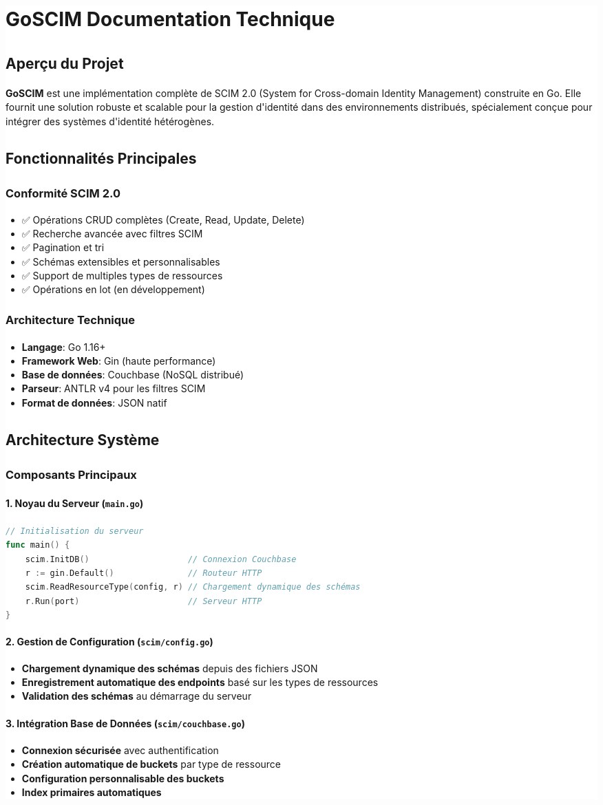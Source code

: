 # GoSCIM Documentation Technique

## Aperçu du Projet

**GoSCIM** est une implémentation complète de SCIM 2.0 (System for Cross-domain Identity Management) construite en Go. Elle fournit une solution robuste et scalable pour la gestion d'identité dans des environnements distribués, spécialement conçue pour intégrer des systèmes d'identité hétérogènes.

## Fonctionnalités Principales

### Conformité SCIM 2.0
- ✅ Opérations CRUD complètes (Create, Read, Update, Delete)
- ✅ Recherche avancée avec filtres SCIM
- ✅ Pagination et tri
- ✅ Schémas extensibles et personnalisables
- ✅ Support de multiples types de ressources
- ✅ Opérations en lot (en développement)

### Architecture Technique
- **Langage**: Go 1.16+
- **Framework Web**: Gin (haute performance)
- **Base de données**: Couchbase (NoSQL distribué)
- **Parseur**: ANTLR v4 pour les filtres SCIM
- **Format de données**: JSON natif

## Architecture Système

### Composants Principaux

#### 1. Noyau du Serveur (`main.go`)
```go
// Initialisation du serveur
func main() {
    scim.InitDB()                    // Connexion Couchbase
    r := gin.Default()               // Routeur HTTP
    scim.ReadResourceType(config, r) // Chargement dynamique des schémas
    r.Run(port)                      // Serveur HTTP
}
```

#### 2. Gestion de Configuration (`scim/config.go`)
- **Chargement dynamique des schémas** depuis des fichiers JSON
- **Enregistrement automatique des endpoints** basé sur les types de ressources
- **Validation des schémas** au démarrage du serveur

#### 3. Intégration Base de Données (`scim/couchbase.go`)
- **Connexion sécurisée** avec authentification
- **Création automatique de buckets** par type de ressource
- **Configuration personnalisable des buckets**
- **Index primaires automatiques**
